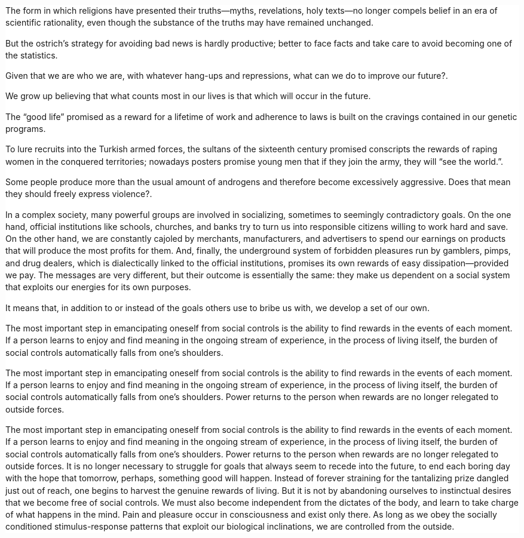 The form in which religions have presented their truths—myths, revelations, holy texts—no longer compels belief in an era of scientific rationality, even though the substance of the truths may have remained unchanged.

But the ostrich’s strategy for avoiding bad news is hardly productive; better to face facts and take care to avoid becoming one of the statistics.

Given that we are who we are, with whatever hang-ups and repressions, what can we do to improve our future?.

We grow up believing that what counts most in our lives is that which will occur in the future.

The “good life” promised as a reward for a lifetime of work and adherence to laws is built on the cravings contained in our genetic programs.

To lure recruits into the Turkish armed forces, the sultans of the sixteenth century promised conscripts the rewards of raping women in the conquered territories; nowadays posters promise young men that if they join the army, they will “see the world.”.

Some people produce more than the usual amount of androgens and therefore become excessively aggressive. Does that mean they should freely express violence?.

In a complex society, many powerful groups are involved in socializing, sometimes to seemingly contradictory goals. On the one hand, official institutions like schools, churches, and banks try to turn us into responsible citizens willing to work hard and save. On the other hand, we are constantly cajoled by merchants, manufacturers, and advertisers to spend our earnings on products that will produce the most profits for them. And, finally, the underground system of forbidden pleasures run by gamblers, pimps, and drug dealers, which is dialectically linked to the official institutions, promises its own rewards of easy dissipation—provided we pay. The messages are very different, but their outcome is essentially the same: they make us dependent on a social system that exploits our energies for its own purposes.

It means that, in addition to or instead of the goals others use to bribe us with, we develop a set of our own.

The most important step in emancipating oneself from social controls is the ability to find rewards in the events of each moment. If a person learns to enjoy and find meaning in the ongoing stream of experience, in the process of living itself, the burden of social controls automatically falls from one’s shoulders.

The most important step in emancipating oneself from social controls is the ability to find rewards in the events of each moment. If a person learns to enjoy and find meaning in the ongoing stream of experience, in the process of living itself, the burden of social controls automatically falls from one’s shoulders. Power returns to the person when rewards are no longer relegated to outside forces.

The most important step in emancipating oneself from social controls is the ability to find rewards in the events of each moment. If a person learns to enjoy and find meaning in the ongoing stream of experience, in the process of living itself, the burden of social controls automatically falls from one’s shoulders. Power returns to the person when rewards are no longer relegated to outside forces. It is no longer necessary to struggle for goals that always seem to recede into the future, to end each boring day with the hope that tomorrow, perhaps, something good will happen. Instead of forever straining for the tantalizing prize dangled just out of reach, one begins to harvest the genuine rewards of living. But it is not by abandoning ourselves to instinctual desires that we become free of social controls. We must also become independent from the dictates of the body, and learn to take charge of what happens in the mind. Pain and pleasure occur in consciousness and exist only there. As long as we obey the socially conditioned stimulus-response patterns that exploit our biological inclinations, we are controlled from the outside.
